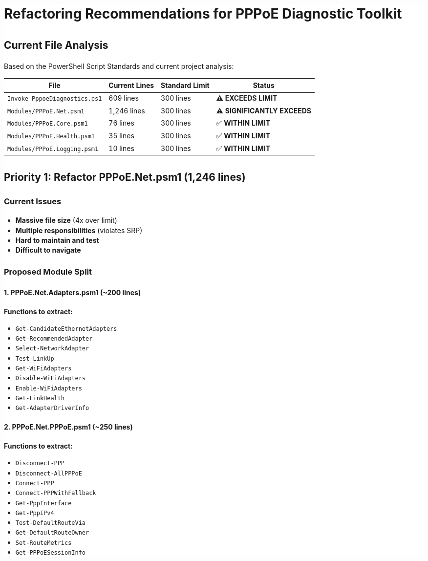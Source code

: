 # Refactoring Recommendations for PPPoE Diagnostic Toolkit

## Current File Analysis

Based on the PowerShell Script Standards and current project analysis:

| File | Current Lines | Standard Limit | Status |
|------|---------------|----------------|--------|
| `Invoke-PppoeDiagnostics.ps1` | 609 lines | 300 lines | ⚠️ **EXCEEDS LIMIT** |
| `Modules/PPPoE.Net.psm1` | 1,246 lines | 300 lines | ⚠️ **SIGNIFICANTLY EXCEEDS** |
| `Modules/PPPoE.Core.psm1` | 76 lines | 300 lines | ✅ **WITHIN LIMIT** |
| `Modules/PPPoE.Health.psm1` | 35 lines | 300 lines | ✅ **WITHIN LIMIT** |
| `Modules/PPPoE.Logging.psm1` | 10 lines | 300 lines | ✅ **WITHIN LIMIT** |

## Priority 1: Refactor PPPoE.Net.psm1 (1,246 lines)

### Current Issues
- **Massive file size** (4x over limit)
- **Multiple responsibilities** (violates SRP)
- **Hard to maintain and test**
- **Difficult to navigate**

### Proposed Module Split

#### 1. PPPoE.Net.Adapters.psm1 (~200 lines)
**Functions to extract:**
- `Get-CandidateEthernetAdapters`
- `Get-RecommendedAdapter`
- `Select-NetworkAdapter`
- `Test-LinkUp`
- `Get-WiFiAdapters`
- `Disable-WiFiAdapters`
- `Enable-WiFiAdapters`
- `Get-LinkHealth`
- `Get-AdapterDriverInfo`

#### 2. PPPoE.Net.PPPoE.psm1 (~250 lines)
**Functions to extract:**
- `Disconnect-PPP`
- `Disconnect-AllPPPoE`
- `Connect-PPP`
- `Connect-PPPWithFallback`
- `Get-PppInterface`
- `Get-PppIPv4`
- `Test-DefaultRouteVia`
- `Get-DefaultRouteOwner`
- `Set-RouteMetrics`
- `Get-PPPoESessionInfo`
